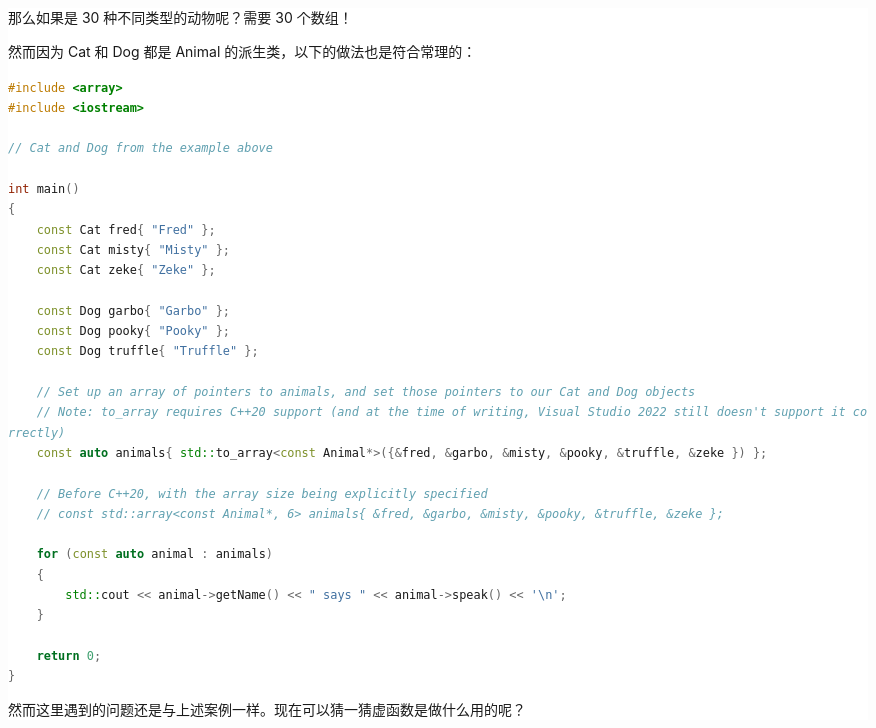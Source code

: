 那么如果是 30 种不同类型的动物呢？需要 30 个数组！

然而因为 Cat 和 Dog 都是 Animal 的派生类，以下的做法也是符合常理的：

```cpp
#include <array>
#include <iostream>

// Cat and Dog from the example above

int main()
{
    const Cat fred{ "Fred" };
    const Cat misty{ "Misty" };
    const Cat zeke{ "Zeke" };

    const Dog garbo{ "Garbo" };
    const Dog pooky{ "Pooky" };
    const Dog truffle{ "Truffle" };

    // Set up an array of pointers to animals, and set those pointers to our Cat and Dog objects
    // Note: to_array requires C++20 support (and at the time of writing, Visual Studio 2022 still doesn't support it correctly)
    const auto animals{ std::to_array<const Animal*>({&fred, &garbo, &misty, &pooky, &truffle, &zeke }) };

    // Before C++20, with the array size being explicitly specified
    // const std::array<const Animal*, 6> animals{ &fred, &garbo, &misty, &pooky, &truffle, &zeke };

    for (const auto animal : animals)
    {
        std::cout << animal->getName() << " says " << animal->speak() << '\n';
    }

    return 0;
}
```

然而这里遇到的问题还是与上述案例一样。现在可以猜一猜虚函数是做什么用的呢？
